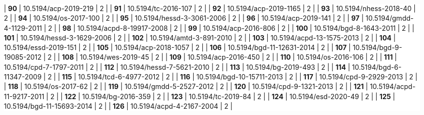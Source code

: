 | **90**  | 10.5194/acp-2019-219        | 2                    |
| **91**  | 10.5194/tc-2016-107         | 2                    |
| **92**  | 10.5194/acp-2019-1165       | 2                    |
| **93**  | 10.5194/nhess-2018-40       | 2                    |
| **94**  | 10.5194/os-2017-100         | 2                    |
| **95**  | 10.5194/hessd-3-3061-2006   | 2                    |
| **96**  | 10.5194/acp-2019-141        | 2                    |
| **97**  | 10.5194/gmdd-4-1129-2011    | 2                    |
| **98**  | 10.5194/acpd-8-19917-2008   | 2                    |
| **99**  | 10.5194/acp-2016-806        | 2                    |
| **100** | 10.5194/bgd-8-1643-2011     | 2                    |
| **101** | 10.5194/hessd-3-1629-2006   | 2                    |
| **102** | 10.5194/amtd-3-891-2010     | 2                    |
| **103** | 10.5194/acpd-13-1575-2013   | 2                    |
| **104** | 10.5194/essd-2019-151       | 2                    |
| **105** | 10.5194/acp-2018-1057       | 2                    |
| **106** | 10.5194/bgd-11-12631-2014   | 2                    |
| **107** | 10.5194/bgd-9-19085-2012    | 2                    |
| **108** | 10.5194/wes-2019-45         | 2                    |
| **109** | 10.5194/acp-2016-450        | 2                    |
| **110** | 10.5194/os-2016-106         | 2                    |
| **111** | 10.5194/cpd-7-1797-2011     | 2                    |
| **112** | 10.5194/hessd-7-5621-2010   | 2                    |
| **113** | 10.5194/bg-2019-493         | 2                    |
| **114** | 10.5194/bgd-6-11347-2009    | 2                    |
| **115** | 10.5194/tcd-6-4977-2012     | 2                    |
| **116** | 10.5194/bgd-10-15711-2013   | 2                    |
| **117** | 10.5194/cpd-9-2929-2013     | 2                    |
| **118** | 10.5194/os-2017-62          | 2                    |
| **119** | 10.5194/gmdd-5-2527-2012    | 2                    |
| **120** | 10.5194/cpd-9-1321-2013     | 2                    |
| **121** | 10.5194/acpd-11-9217-2011   | 2                    |
| **122** | 10.5194/bg-2016-359         | 2                    |
| **123** | 10.5194/tc-2019-84          | 2                    |
| **124** | 10.5194/esd-2020-49         | 2                    |
| **125** | 10.5194/bgd-11-15693-2014   | 2                    |
| **126** | 10.5194/acpd-4-2167-2004    | 2                    |